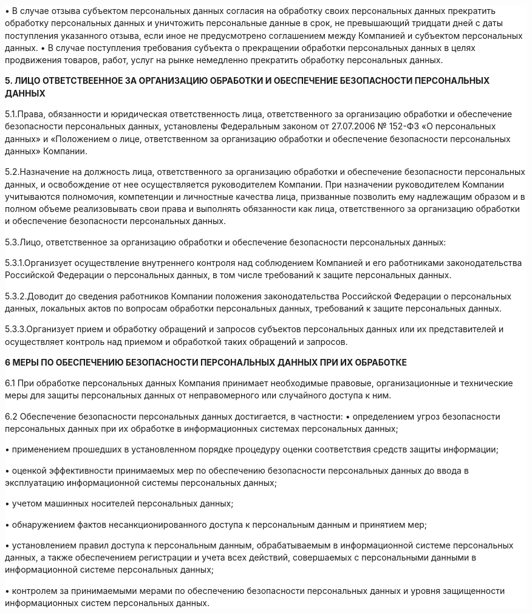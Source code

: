 • В случае отзыва субъектом персональных данных согласия на обработку своих персональных данных прекратить обработку персональных данных и уничтожить персональные данные в срок, не превышающий тридцати дней с даты поступления указанного отзыва, если иное не предусмотрено соглашением между Компанией и субъектом персональных данных.
• В случае поступления требования субъекта о прекращении обработки персональных данных в целях продвижения товаров, работ, услуг на рынке немедленно прекратить обработку персональных данных.

**5. ЛИЦО ОТВЕТСТВЕЕННОЕ ЗА ОРГАНИЗАЦИЮ ОБРАБОТКИ И ОБЕСПЕЧЕНИЕ БЕЗОПАСНОСТИ ПЕРСОНАЛЬНЫХ ДАННЫХ**

5\.1.Права, обязанности и юридическая ответственность лица, ответственного за организацию обработки и обеспечение безопасности персональных данных, установлены Федеральным законом от 27.07.2006 № 152-ФЗ «О персональных данных» и «Положением о лице, ответственном за организацию обработки и обеспечение безопасности персональных данных» Компании.

5\.2.Назначение на должность лица, ответственного за организацию обработки и обеспечение безопасности персональных данных, и освобождение от нее осуществляется руководителем Компании. При назначении руководителем Компании учитываются полномочия, компетенции и личностные качества лица, призванные позволить ему надлежащим образом и в полном объеме реализовывать свои права и выполнять обязанности как лица, ответственного за организацию обработки и обеспечение безопасности персональных данных.

5\.3.Лицо, ответственное за организацию обработки и обеспечение безопасности персональных данных:

5\.3.1.Организует осуществление внутреннего контроля над соблюдением Компанией и его работниками законодательства Российской Федерации о персональных данных, в том числе требований к защите персональных данных.

5\.3.2.Доводит до сведения работников Компании положения законодательства Российской Федерации о персональных данных, локальных актов по вопросам обработки персональных данных, требований к защите персональных данных.

5\.3.3.Организует прием и обработку обращений и запросов субъектов персональных данных или их представителей и осуществляет контроль над приемом и обработкой таких обращений и запросов.

**6 МЕРЫ ПО ОБЕСПЕЧЕНИЮ БЕЗОПАСНОСТИ ПЕРСОНАЛЬНЫХ ДАННЫХ ПРИ ИХ ОБРАБОТКЕ**

6\.1 При обработке персональных данных Компания принимает необходимые правовые, организационные и технические меры для защиты персональных данных от неправомерного или случайного доступа к ним.

6\.2 Обеспечение безопасности персональных данных достигается, в частности:
• определением угроз безопасности персональных данных при их обработке в информационных системах персональных данных;

• применением прошедших в установленном порядке процедуру оценки соответствия средств защиты информации;

• оценкой эффективности принимаемых мер по обеспечению безопасности персональных данных до ввода в эксплуатацию информационной системы персональных данных;

• учетом машинных носителей персональных данных;

• обнаружением фактов несанкционированного доступа к персональным данным и принятием мер;

• установлением правил доступа к персональным данным, обрабатываемым в информационной системе персональных данных, а также обеспечением регистрации и учета всех действий, совершаемых с персональными данными в информационной системе персональных данных;

• контролем за принимаемыми мерами по обеспечению безопасности персональных данных и уровня защищенности информационных систем персональных данных.
